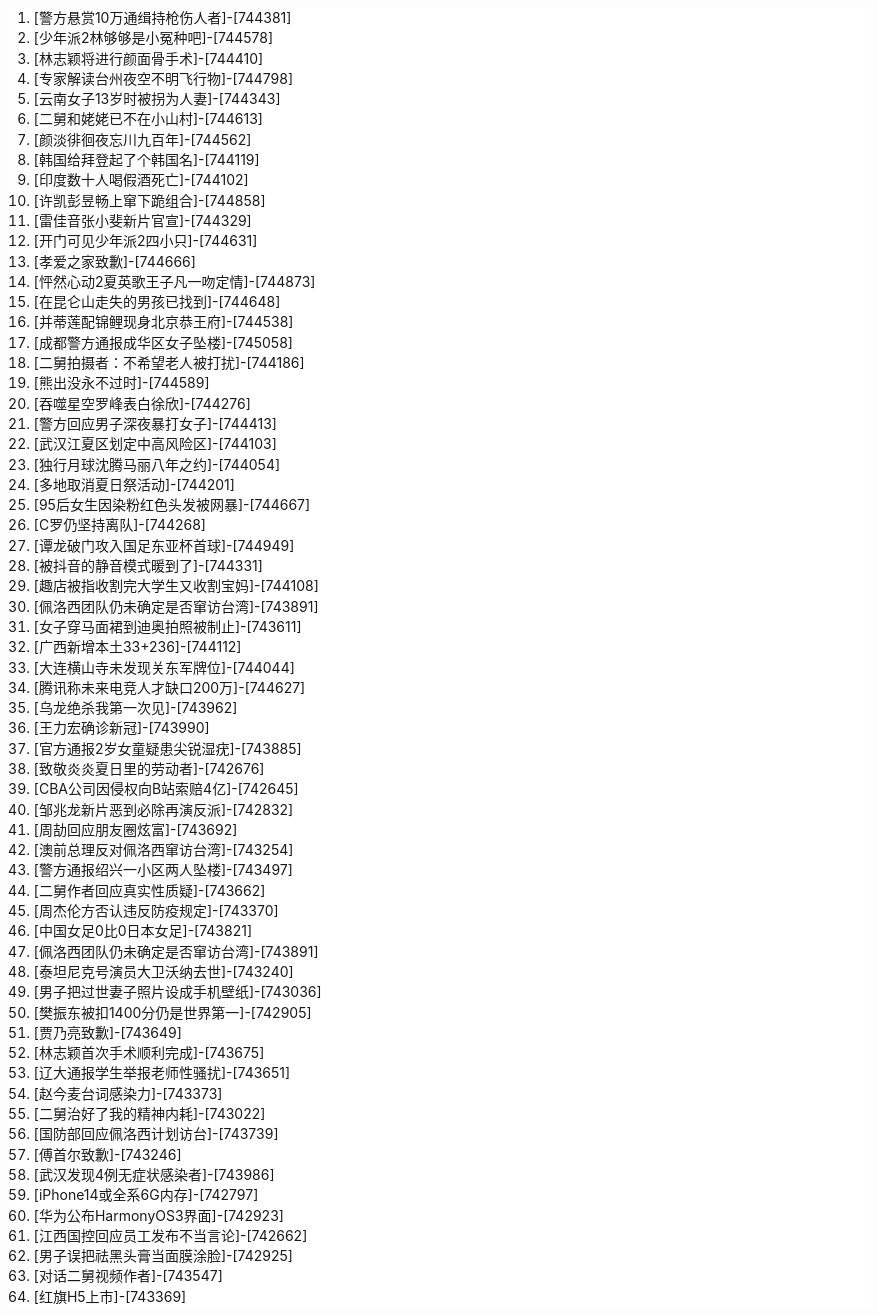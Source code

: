 1. [警方悬赏10万通缉持枪伤人者]-[744381]
1. [少年派2林够够是小冤种吧]-[744578]
1. [林志颖将进行颜面骨手术]-[744410]
1. [专家解读台州夜空不明飞行物]-[744798]
1. [云南女子13岁时被拐为人妻]-[744343]
1. [二舅和姥姥已不在小山村]-[744613]
1. [颜淡徘徊夜忘川九百年]-[744562]
1. [韩国给拜登起了个韩国名]-[744119]
1. [印度数十人喝假酒死亡]-[744102]
1. [许凯彭昱畅上窜下跪组合]-[744858]
1. [雷佳音张小斐新片官宣]-[744329]
1. [开门可见少年派2四小只]-[744631]
1. [孝爱之家致歉]-[744666]
1. [怦然心动2夏英歌王子凡一吻定情]-[744873]
1. [在昆仑山走失的男孩已找到]-[744648]
1. [并蒂莲配锦鲤现身北京恭王府]-[744538]
1. [成都警方通报成华区女子坠楼]-[745058]
1. [二舅拍摄者：不希望老人被打扰]-[744186]
1. [熊出没永不过时]-[744589]
1. [吞噬星空罗峰表白徐欣]-[744276]
1. [警方回应男子深夜暴打女子]-[744413]
1. [武汉江夏区划定中高风险区]-[744103]
1. [独行月球沈腾马丽八年之约]-[744054]
1. [多地取消夏日祭活动]-[744201]
1. [95后女生因染粉红色头发被网暴]-[744667]
1. [C罗仍坚持离队]-[744268]
1. [谭龙破门攻入国足东亚杯首球]-[744949]
1. [被抖音的静音模式暖到了]-[744331]
1. [趣店被指收割完大学生又收割宝妈]-[744108]
1. [佩洛西团队仍未确定是否窜访台湾]-[743891]
1. [女子穿马面裙到迪奥拍照被制止]-[743611]
1. [广西新增本土33+236]-[744112]
1. [大连横山寺未发现关东军牌位]-[744044]
1. [腾讯称未来电竞人才缺口200万]-[744627]
1. [乌龙绝杀我第一次见]-[743962]
1. [王力宏确诊新冠]-[743990]
1. [官方通报2岁女童疑患尖锐湿疣]-[743885]
1. [致敬炎炎夏日里的劳动者]-[742676]
1. [CBA公司因侵权向B站索赔4亿]-[742645]
1. [邹兆龙新片恶到必除再演反派]-[742832]
1. [周劼回应朋友圈炫富]-[743692]
1. [澳前总理反对佩洛西窜访台湾]-[743254]
1. [警方通报绍兴一小区两人坠楼]-[743497]
1. [二舅作者回应真实性质疑]-[743662]
1. [周杰伦方否认违反防疫规定]-[743370]
1. [中国女足0比0日本女足]-[743821]
1. [佩洛西团队仍未确定是否窜访台湾]-[743891]
1. [泰坦尼克号演员大卫沃纳去世]-[743240]
1. [男子把过世妻子照片设成手机壁纸]-[743036]
1. [樊振东被扣1400分仍是世界第一]-[742905]
1. [贾乃亮致歉]-[743649]
1. [林志颖首次手术顺利完成]-[743675]
1. [辽大通报学生举报老师性骚扰]-[743651]
1. [赵今麦台词感染力]-[743373]
1. [二舅治好了我的精神内耗]-[743022]
1. [国防部回应佩洛西计划访台]-[743739]
1. [傅首尔致歉]-[743246]
1. [武汉发现4例无症状感染者]-[743986]
1. [iPhone14或全系6G内存]-[742797]
1. [华为公布HarmonyOS3界面]-[742923]
1. [江西国控回应员工发布不当言论]-[742662]
1. [男子误把祛黑头膏当面膜涂脸]-[742925]
1. [对话二舅视频作者]-[743547]
1. [红旗H5上市]-[743369]